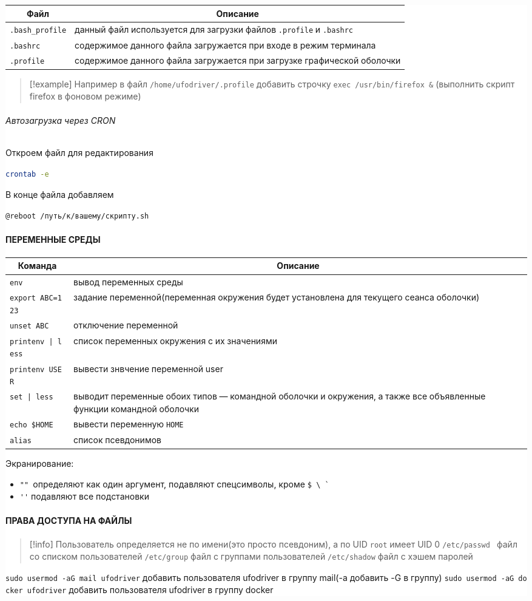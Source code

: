 |Файл|Описание|
|-----|---------|
|`.bash_profile`|данный файл используется для загрузки файлов `.profile` и `.bashrc`
|`.bashrc`|содержимое данного файла загружается при входе в режим терминала
|`.profile`|содержимое данного файла загружается при загрузке графической оболочки

>[!example] Например в файл `/home/ufodriver/.profile` добавить строчку `exec /usr/bin/firefox &` (выполнить скрипт firefox в фоновом режиме)

###### Автозагрузка через CRON
Откроем файл для редактирования
```bash
crontab -e
```

В конце файла добавляем
```
@reboot /путь/к/вашему/скрипту.sh
```

#### ПЕРЕМЕННЫЕ СРЕДЫ
|Команда|Описание|
|-----|---------|
|`env`|вывод переменных среды
|`export ABC=123`|задание переменной(переменная окружения будет установлена для текущего сеанса оболочки)
|`unset ABC`|отключение переменной
|<code>printenv \| less</code>|список переменных окружения с их значениями
|`printenv USER`|вывести знвчение переменной user
|<code>set \| less</code>|выводит переменные обоих типов — командной оболочки и окружения, а также все объявленные функции командной оболочки
|`echo $HOME`|вывести переменную `HOME`
|`alias`|список псевдонимов

Экранирование:
- `"" `определяют как один аргумент, подавляют спецсимволы, кроме  <code>$ \ `</code>
- `''` подавляют все подстановки

#### ПРАВА ДОСТУПА НА ФАЙЛЫ
>[!info] Пользователь определяется не по имени(это просто псевдоним), а по UID
>`root` имеет UID 0
>`/etc/passwd ` файл со списком пользователей
>`/etc/group`   файл с группами пользователей
>`/etc/shadow`  файл с хэшем паролей

`sudo usermod -aG mail ufodriver`      добавить пользователя ufodriver в группу mail(-a добавить -G в группу)
`sudo usermod -aG docker ufodriver` добавить пользователя ufodriver в группу docker
